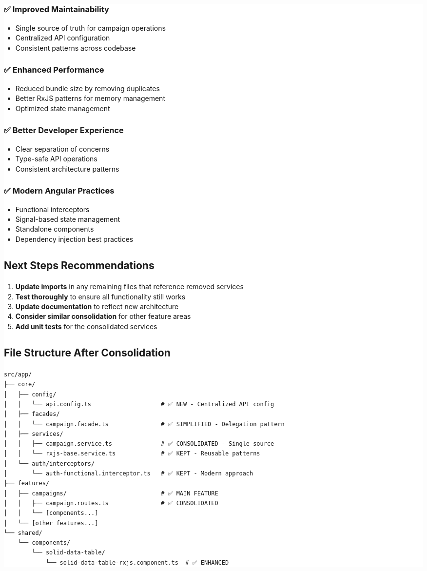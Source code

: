 ### ✅ Improved Maintainability
- Single source of truth for campaign operations
- Centralized API configuration
- Consistent patterns across codebase

### ✅ Enhanced Performance
- Reduced bundle size by removing duplicates
- Better RxJS patterns for memory management
- Optimized state management

### ✅ Better Developer Experience
- Clear separation of concerns
- Type-safe API operations
- Consistent architecture patterns

### ✅ Modern Angular Practices
- Functional interceptors
- Signal-based state management
- Standalone components
- Dependency injection best practices

## Next Steps Recommendations

1. **Update imports** in any remaining files that reference removed services
2. **Test thoroughly** to ensure all functionality still works
3. **Update documentation** to reflect new architecture
4. **Consider similar consolidation** for other feature areas
5. **Add unit tests** for the consolidated services

## File Structure After Consolidation

```
src/app/
├── core/
│   ├── config/
│   │   └── api.config.ts                    # ✅ NEW - Centralized API config
│   ├── facades/
│   │   └── campaign.facade.ts               # ✅ SIMPLIFIED - Delegation pattern
│   ├── services/
│   │   ├── campaign.service.ts              # ✅ CONSOLIDATED - Single source
│   │   └── rxjs-base.service.ts             # ✅ KEPT - Reusable patterns
│   └── auth/interceptors/
│       └── auth-functional.interceptor.ts   # ✅ KEPT - Modern approach
├── features/
│   ├── campaigns/                           # ✅ MAIN FEATURE
│   │   ├── campaign.routes.ts               # ✅ CONSOLIDATED
│   │   └── [components...]
│   └── [other features...]
└── shared/
    └── components/
        └── solid-data-table/
            └── solid-data-table-rxjs.component.ts  # ✅ ENHANCED
```
